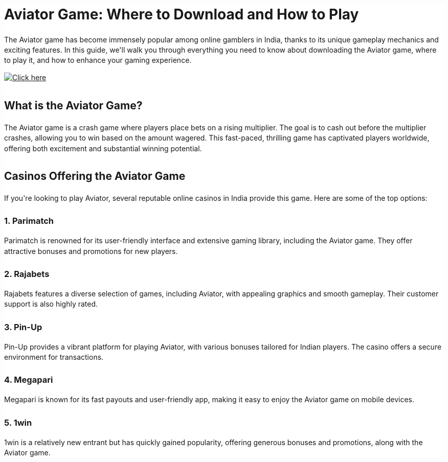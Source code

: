 # Aviator Game: Where to Download and How to Play

The Aviator game has become immensely popular among online gamblers in
India, thanks to its unique gameplay mechanics and exciting features. In
this guide, we'll walk you through everything you need to know about
downloading the Aviator game, where to play it, and how to enhance your
gaming experience.

[![Click
here](https://readscoops.com/wp-content/uploads/2023/03/Readscoop-aviator-1-1.jpg)](https://click.traffprogo7.com/RycHEFxU?landing=54)

## What is the Aviator Game?

The Aviator game is a crash game where players place bets on a rising
multiplier. The goal is to cash out before the multiplier crashes,
allowing you to win based on the amount wagered. This fast-paced,
thrilling game has captivated players worldwide, offering both
excitement and substantial winning potential.

## Casinos Offering the Aviator Game

If you're looking to play Aviator, several reputable online casinos in
India provide this game. Here are some of the top options:

### 1. **Parimatch**

Parimatch is renowned for its user-friendly interface and extensive
gaming library, including the Aviator game. They offer attractive
bonuses and promotions for new players.

### 2. **Rajabets**

Rajabets features a diverse selection of games, including Aviator, with
appealing graphics and smooth gameplay. Their customer support is also
highly rated.

### 3. **Pin-Up**

Pin-Up provides a vibrant platform for playing Aviator, with various
bonuses tailored for Indian players. The casino offers a secure
environment for transactions.

### 4. **Megapari**

Megapari is known for its fast payouts and user-friendly app, making it
easy to enjoy the Aviator game on mobile devices.

### 5. **1win**

1win is a relatively new entrant but has quickly gained popularity,
offering generous bonuses and promotions, along with the Aviator game.
